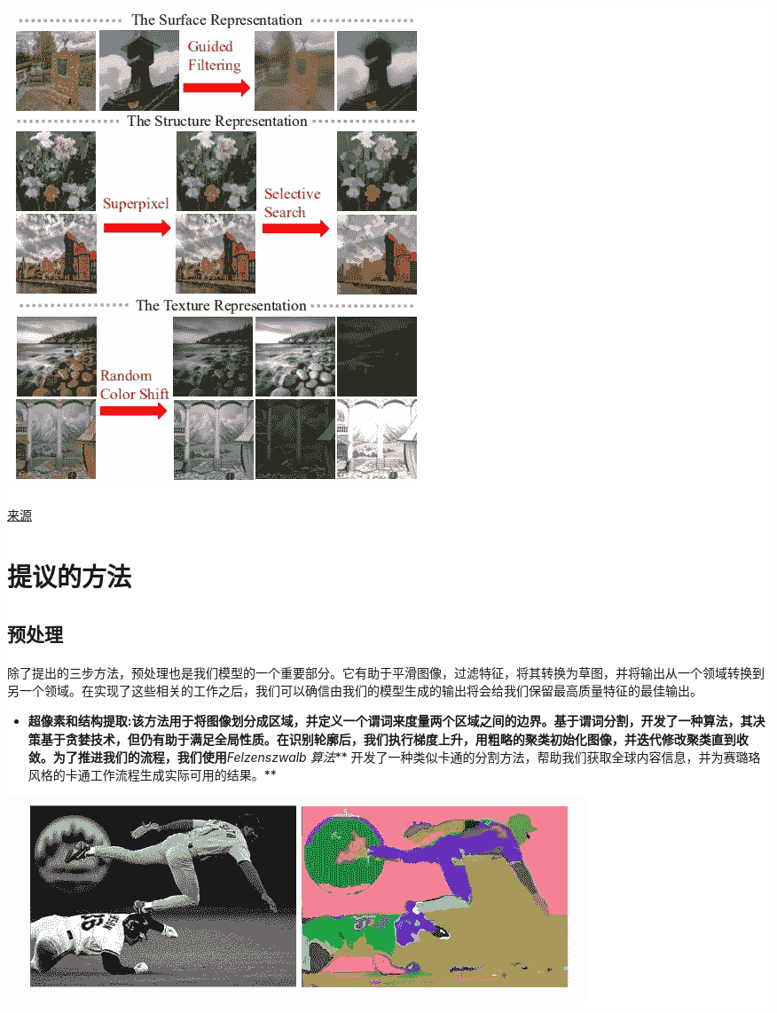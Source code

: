 ![](img/c45b25711006f30bec89356f98c32c0d.png)

[来源](https://openaccess.thecvf.com/content_CVPR_2020/papers/Wang_Learning_to_Cartoonize_Using_White-Box_Cartoon_Representations_CVPR_2020_paper.pdf)

# 提议的方法

## 预处理

除了提出的三步方法，预处理也是我们模型的一个重要部分。它有助于平滑图像，过滤特征，将其转换为草图，并将输出从一个领域转换到另一个领域。在实现了这些相关的工作之后，我们可以确信由我们的模型生成的输出将会给我们保留最高质量特征的最佳输出。

*   **超像素和结构提取:**该方法用于将图像划分成区域，并定义一个谓词来度量两个区域之间的边界。基于谓词分割，开发了一种算法，其决策基于贪婪技术，但仍有助于满足全局性质。在识别轮廓后，我们执行**梯度上升，用粗略的聚类初始化图像，并迭代修改聚类直到收敛。为了推进我们的流程，我们使用***Felzenszwalb 算法*** 开发了一种类似卡通的分割方法，帮助我们获取全球内容信息，并为赛璐珞风格的卡通工作流程生成实际可用的结果。**

**![](img/ddbdbfa8a4fb2720e8f85022a3e210cf.png)**
